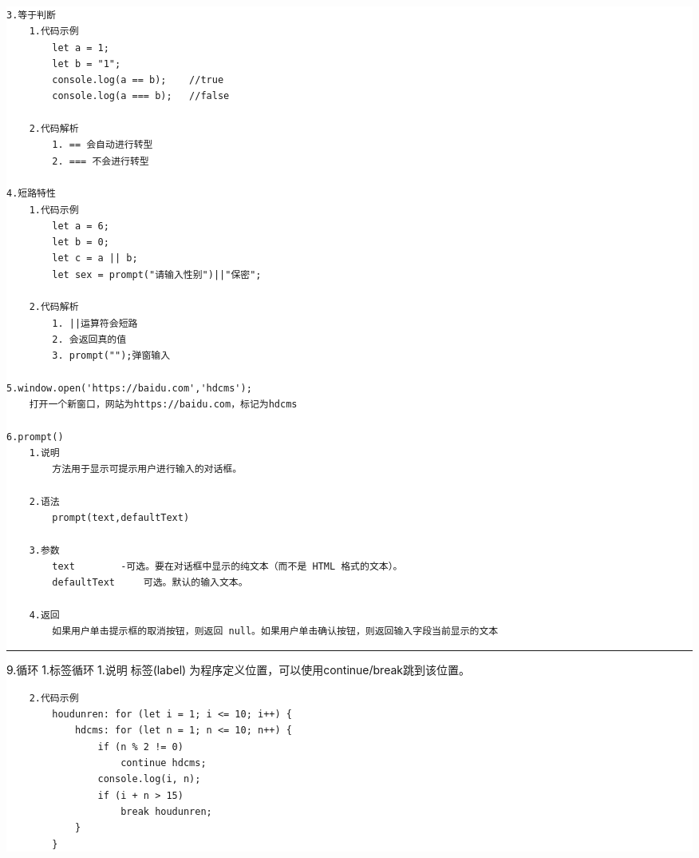     3.等于判断
        1.代码示例
            let a = 1;
            let b = "1";
            console.log(a == b);    //true
            console.log(a === b);   //false
    
        2.代码解析
            1. == 会自动进行转型
            2. === 不会进行转型
    
    4.短路特性
        1.代码示例 
            let a = 6;
            let b = 0;
            let c = a || b;
            let sex = prompt("请输入性别")||"保密";
    
        2.代码解析
            1. ||运算符会短路
            2. 会返回真的值
            3. prompt("");弹窗输入
    
    5.window.open('https://baidu.com','hdcms');
        打开一个新窗口，网站为https://baidu.com，标记为hdcms
    
    6.prompt() 
        1.说明
            方法用于显示可提示用户进行输入的对话框。
    
        2.语法
            prompt(text,defaultText)
        
        3.参数 
            text        -可选。要在对话框中显示的纯文本（而不是 HTML 格式的文本）。 
            defaultText     可选。默认的输入文本。 
    
        4.返回
            如果用户单击提示框的取消按钮，则返回 null。如果用户单击确认按钮，则返回输入字段当前显示的文本

---------------------------------------------------------------------------------------------------
9.循环
    1.标签循环
        1.说明
            标签(label) 为程序定义位置，可以使用continue/break跳到该位置。

        2.代码示例
            houdunren: for (let i = 1; i <= 10; i++) {
                hdcms: for (let n = 1; n <= 10; n++) {
                    if (n % 2 != 0) 
                        continue hdcms;                
                    console.log(i, n);
                    if (i + n > 15) 
                        break houdunren;                
                }
            }
    